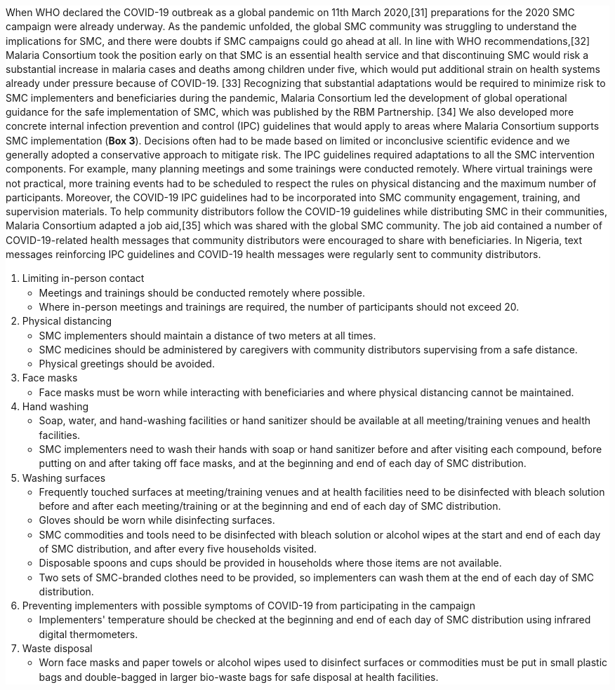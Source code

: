 When WHO declared the COVID-19 outbreak as a global pandemic on 11th March 2020,[31] preparations for the 2020 SMC campaign were already underway. As the pandemic unfolded, the global SMC community was struggling to understand the implications for SMC, and there were doubts if SMC campaigns could go ahead at all. In line with WHO recommendations,[32] Malaria Consortium took the position early on that SMC is an essential health service and that discontinuing SMC would risk a substantial increase in malaria cases and deaths among children under five, which would put additional strain on health systems already under pressure because of COVID-19. [33] Recognizing that substantial adaptations would be required to minimize risk to SMC implementers and beneficiaries during the pandemic, Malaria Consortium led the development of global operational guidance for the safe implementation of SMC, which was published by the RBM Partnership. [34] We also developed more concrete internal infection prevention and control (IPC) guidelines that would apply to areas where Malaria Consortium supports SMC implementation (**Box 3**). Decisions often had to be made based on limited or inconclusive scientific evidence and we generally adopted a conservative approach to mitigate risk. The IPC guidelines required adaptations to all the SMC intervention components. For example, many planning meetings and some trainings were conducted remotely. Where virtual trainings were not practical, more training events had to be scheduled to respect the rules on physical distancing and the maximum number of participants. Moreover, the COVID-19 IPC guidelines had to be incorporated into SMC community engagement, training, and supervision materials. To help community distributors follow the COVID-19 guidelines while distributing SMC in their communities, Malaria Consortium adapted a job aid,[35] which was shared with the global SMC community. The job aid contained a number of COVID-19-related health messages that community distributors were encouraged to share with beneficiaries. In Nigeria, text messages reinforcing IPC guidelines and COVID-19 health messages were regularly sent to community distributors.

1. Limiting in-person contact
   * Meetings and trainings should be conducted remotely where possible.
   * Where in-person meetings and trainings are required, the number of participants should not exceed 20.
2. Physical distancing
   * SMC implementers should maintain a distance of two meters at all times.
   * SMC medicines should be administered by caregivers with community distributors supervising from a safe distance.
   * Physical greetings should be avoided.
3. Face masks
   * Face masks must be worn while interacting with beneficiaries and where physical distancing cannot be maintained.
4. Hand washing
   * Soap, water, and hand-washing facilities or hand sanitizer should be available at all meeting/training venues and health facilities.
   * SMC implementers need to wash their hands with soap or hand sanitizer before and after visiting each compound, before putting on and after taking off face masks, and at the beginning and end of each day of SMC distribution.
5. Washing surfaces
   * Frequently touched surfaces at meeting/training venues and at health facilities need to be disinfected with bleach solution before and after each meeting/training or at the beginning and end of each day of SMC distribution.
   * Gloves should be worn while disinfecting surfaces.
   * SMC commodities and tools need to be disinfected with bleach solution or alcohol wipes at the start and end of each day of SMC distribution, and after every five households visited.
   * Disposable spoons and cups should be provided in households where those items are not available.
   * Two sets of SMC-branded clothes need to be provided, so implementers can wash them at the end of each day of SMC distribution.
6. Preventing implementers with possible symptoms of COVID-19 from participating in the campaign
   * Implementers' temperature should be checked at the beginning and end of each day of SMC distribution using infrared digital thermometers.
7. Waste disposal
   * Worn face masks and paper towels or alcohol wipes used to disinfect surfaces or commodities must be put in small plastic bags and double-bagged in larger bio-waste bags for safe disposal at health facilities.
